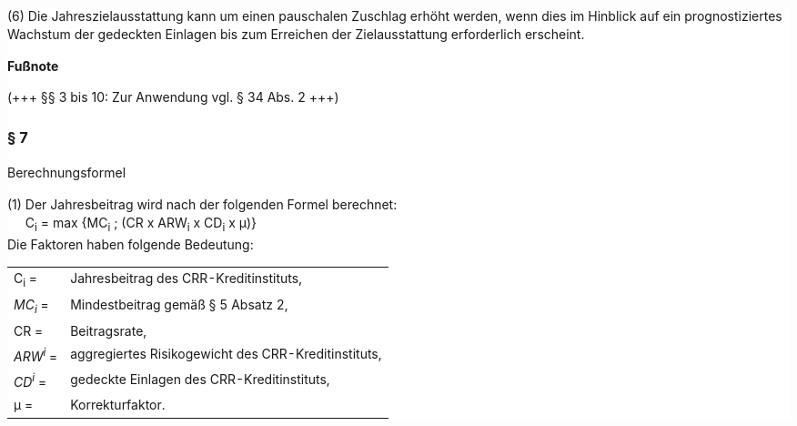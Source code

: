 </div>

<div class="jurAbsatz">

(6) Die Jahreszielausstattung kann um einen pauschalen Zuschlag erhöht
werden, wenn dies im Hinblick auf ein prognostiziertes Wachstum der
gedeckten Einlagen bis zum Erreichen der Zielausstattung erforderlich
erscheint.

</div>

</div>

</div>

</div>

<div>

  
**Fußnote**

<div class="jnhtml">

<div>

<div class="jurAbsatz">

(+++ §§ 3 bis 10: Zur Anwendung vgl. § 34 Abs. 2 +++)

</div>

</div>

</div>

</div>

<span id="BJNR000900016BJNE000901128.html"></span>

### § 7  
Berechnungsformel

<div>

<div class="jnhtml">

<div>

<div class="jurAbsatz">

(1) Der Jahresbeitrag wird nach der folgenden Formel berechnet:  
     C<sub>i</sub> = max {MC<sub>i</sub> ; (CR x ARW<sub>i</sub> x
CD<sub>i</sub> x µ)}  
Die Faktoren haben folgende Bedeutung:

|                                                                                                   |                                                     |
| :------------------------------------------------------------------------------------------------ | :-------------------------------------------------- |
| C<sub>i</sub> =                                                                                   | Jahresbeitrag des CRR-Kreditinstituts,              |
| <span style="font-style:italic;">MC</span><sub><span style="font-style:italic;">i</span></sub> =  | Mindestbeitrag gemäß § 5 Absatz 2,                  |
| CR =                                                                                              | Beitragsrate,                                       |
| <span style="font-style:italic;">ARW</span><sup><span style="font-style:italic;">i</span></sup> = | aggregiertes Risikogewicht des CRR-Kreditinstituts, |
| <span style="font-style:italic;">CD</span><sup><span style="font-style:italic;">i</span></sup> =  | gedeckte Einlagen des CRR-Kreditinstituts,          |
| µ =                                                                                               | Korrekturfaktor.                                    |
